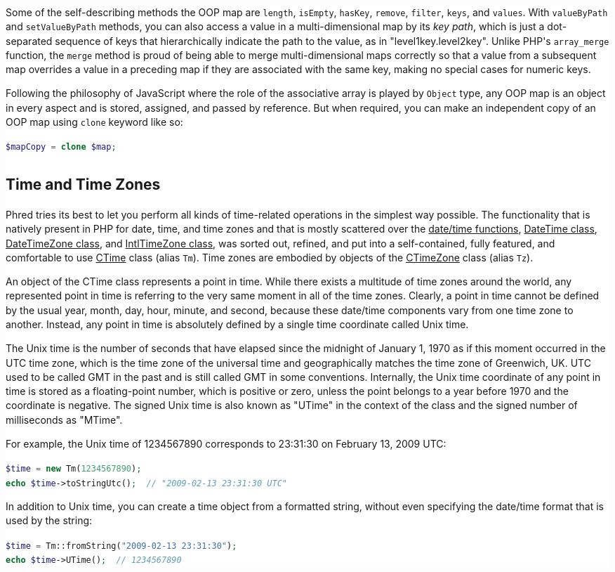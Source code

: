 Some of the self-describing methods the OOP map are `length`, `isEmpty`, `hasKey`, `remove`, `filter`, `keys`, and `values`. With `valueByPath` and `setValueByPath` methods, you can also access a value in a multi-dimensional map by its *key path*, which is just a dot-separated sequence of keys that hierarchically indicate the path to the value, as in "level1key.level2key". Unlike PHP's `array_merge` function, the `merge` method is proud of being able to merge multi-dimensional maps correctly so that a value from a subsequent map overrides a value in a preceding map if they are associated with the same key, making no special cases for numeric keys.

Following the philosophy of JavaScript where the role of the associative array is played by `Object` type, any OOP map is an object in every aspect and is stored, assigned, and passed by reference. But when required, you can make an independent copy of an OOP map using `clone` keyword like so:

```php
$mapCopy = clone $map;
```

## Time and Time Zones

Phred tries its best to let you perform all kinds of time-related operations in the simplest way possible. The functionality that is natively present in PHP for date, time, and time zones and that is mostly scattered over the [date/time functions](http://php.net/manual/en/ref.datetime.php), [DateTime class](http://php.net/manual/en/class.datetime.php), [DateTimeZone class](http://php.net/manual/en/class.datetimezone.php), and [IntlTimeZone class](http://php.net/manual/en/class.intltimezone.php), was sorted out, refined, and put into a self-contained, fully featured, and comfortable to use [CTime](http://htmlpreview.github.com/?https://github.com/nazariyg/Phred/blob/master/doc/classes/CTime.html) class (alias `Tm`). Time zones are embodied by objects of the [CTimeZone](http://htmlpreview.github.com/?https://github.com/nazariyg/Phred/blob/master/doc/classes/CTimeZone.html) class (alias `Tz`).

An object of the CTime class represents a point in time. While there exists a multitude of time zones around the world, any represented point in time is referring to the very same moment in all of the time zones. Clearly, a point in time cannot be defined by the usual year, month, day, hour, minute, and second, because these date/time components vary from one time zone to another. Instead, any point in time is absolutely defined by a single time coordinate called Unix time.

The Unix time is the number of seconds that have elapsed since the midnight of January 1, 1970 as if this moment occurred in the UTC time zone, which is the time zone of the universal time and geographically matches the time zone of Greenwich, UK. UTC used to be called GMT in the past and is still called GMT in some conventions. Internally, the Unix time coordinate of any point in time is stored as a floating-point number, which is positive or zero, unless the point belongs to a year before 1970 and the coordinate is negative. The signed Unix time is also known as "UTime" in the context of the class and the signed number of milliseconds as "MTime".

For example, the Unix time of 1234567890 corresponds to 23:31:30 on February 13, 2009 UTC:

```php
$time = new Tm(1234567890);
echo $time->toStringUtc();  // "2009-02-13 23:31:30 UTC"
```

In addition to Unix time, you can create a time object from a formatted string, without even specifying the date/time format that is used by the string:

```php
$time = Tm::fromString("2009-02-13 23:31:30");
echo $time->UTime();  // 1234567890
```
